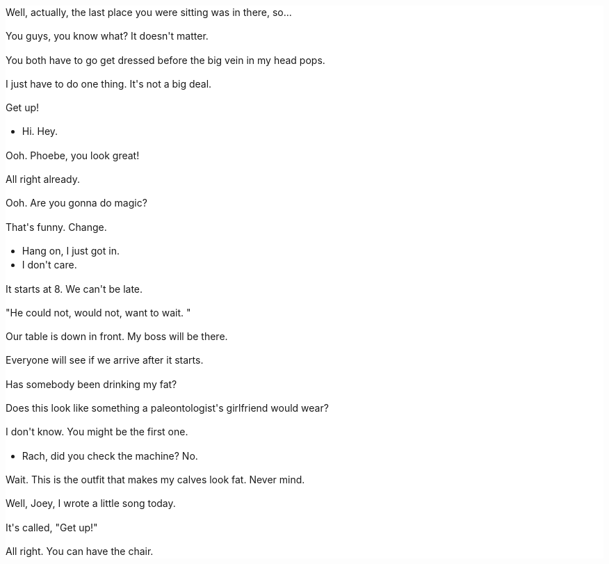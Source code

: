Well, actually, the last place
you were sitting was in there, so...

You guys, you know what?
It doesn't matter.

You both have to go get dressed before
the big vein in my head pops.

I just have to do one thing.
It's not a big deal.

Get up!

- Hi.
Hey.

Ooh. Phoebe, you look great!

All right already.

Ooh. Are you gonna do magic?

That's funny. Change.

- Hang on, I just got in.
- I don't care.

It starts at 8.
We can't be late.

"He could not, would not,
want to wait. "

Our table is down in front.
My boss will be there.

Everyone will see if we arrive
after it starts.

Has somebody been drinking my fat?

Does this look like something a
paleontologist's girlfriend would wear?

I don't know.
You might be the first one.

- Rach, did you check the machine?
No.

Wait. This is the outfit that makes
my calves look fat. Never mind.

Well, Joey, I wrote
a little song today.

It's called, "Get up!"

All right. You can have the chair.
